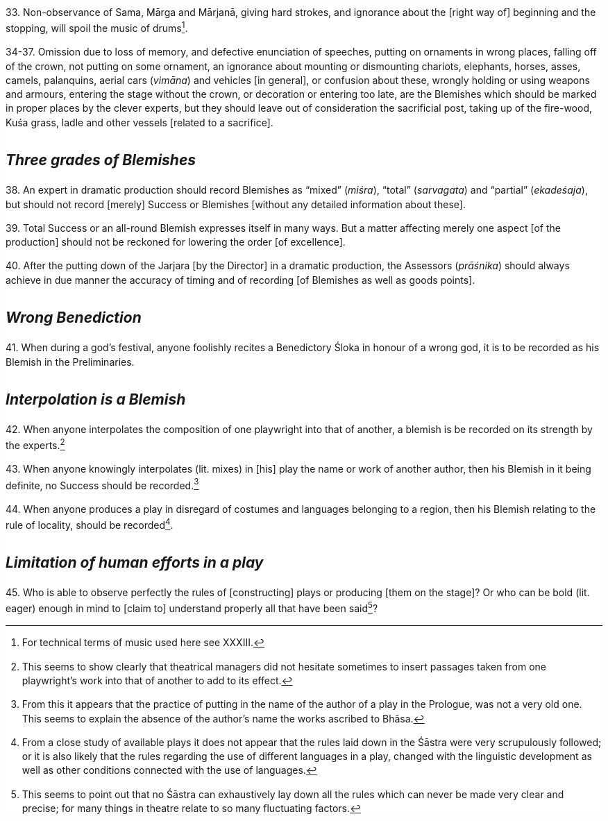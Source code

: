 33\. Non-observance of Sama, Mārga and Mārjanā, giving hard strokes, and ignorance about the [right way of] beginning and the stopping, will spoil the music of drums[^31].


[^31]:  For technical terms of music used here see XXXIII.


[^30]:  For the technical terms of music used here see XXVIII.

34-37. Omission due to loss of memory, and defective enunciation of speeches, putting on ornaments in wrong places, falling off of the crown, not putting on some ornament, an ignorance about mounting or dismounting chariots, elephants, horses, asses, camels, palanquins, aerial cars (*vimāna*) and vehicles [in general], or confusion about these, wrongly holding or using weapons and armours, entering the stage without the crown, or decoration or entering too late, are the Blemishes which should be marked in proper places by the clever experts, but they should leave out of consideration the sacrificial post, taking up of the fire-wood, Kuśa grass, ladle and other vessels [related to a sacrifice].

## *Three grades of Blemishes*

38\. An expert in dramatic production should record Blemishes as “mixed” (*miśra*), “total” (*sarvagata*) and “partial” (*ekadeśaja*), but should not record [merely] Success or Blemishes [without any detailed information about these].

39\. Total Success or an all-round Blemish expresses itself in many ways. But a matter affecting merely one aspect [of the production] should not be reckoned for lowering the order [of excellence].

40\. After the putting down of the Jarjara [by the Director] in a dramatic production, the Assessors (*prāśnika*) should always achieve in due manner the accuracy of timing and of recording [of Blemishes as well as goods points].

## *Wrong Benediction*

41\. When during a god’s festival, anyone foolishly recites a Benedictory Śloka in honour of a wrong god, it is to be recorded as his Blemish in the Preliminaries.

## *Interpolation is a Blemish*

42\. When anyone interpolates the composition of one playwright into that of another, a blemish is be recorded on its strength by the experts.[^32]

43\. When anyone knowingly interpolates (lit. mixes) in [his] play the name or work of another author, then his Blemish in it being definite, no Success should be recorded.[^33]



[^33]:  From this it appears that the practice of putting in the name of the author of a play in the Prologue, was not a very old one. This seems to explain the absence of the author’s name the works ascribed to Bhāsa.

[^32]:  This seems to show clearly that theatrical managers did not hesitate sometimes to insert passages taken from one playwright’s work into that of another to add to its effect.

44\. When anyone produces a play in disregard of costumes and languages belonging to a region, then his Blemish relating to the rule of locality, should be recorded[^34].


[^34]:  From a close study of available plays it does not appear that the rules laid down in the Śāstra were very scrupulously followed; or it is also likely that the rules regarding the use of different languages in a play, changed with the linguistic development as well as other conditions connected with the use of languages.

## *Limitation of human efforts in a play*

45\. Who is able to observe perfectly the rules of [constructing] plays or producing [them on the stage]? Or who can be bold (lit. eager) enough in mind to [claim to] understand properly all that have been said[^35]?


[^mg1]:  This chapter discusses the appreciation of theatrical production by spectators who include persons of various types possessing different psychological and cultural traits.
[^mg2]:  vāk-sattvāṅga. These three constitute the Basic Representation. See XXIV.
[^5]:  See note I above.
[^4]:  The ardhahāsa seems to be the same as hasita, smile; see note I above.
[^3]:  See VI. 52.
[^7]:  See note 1 above.
[^6]:  The age-long custom in India was that the wealthy among the spectators on being very highly pleased with a dramatic performance did at once take out from their own body the costly shawls, other wearing apparels or ornaments to give them way to the talented actors. Cf. also NL. 2289f.
[^8]:  This prescription simply points out what should actually happen.
[^9]:  For example, the art of comic make-up.
[^10]:  The trans. is tentative.
[^11]:  This “human” Success seems to relate to the common “human” beings or average spectators, and they should be compared with men occupying the gallery of a modern theatre. They arc generally moved by external and not deep aspects of a dramatic performance. See below 16 note.
[^12]:  These are the deeper aspects of a dramatic performance.
[^13]:  The “divine” Success seems to relate to cultured spectators who generally take interest in deeper and more subtle aspects of a dramatic performance and as such are above ordinary human beings and may be called “divine.”
[^16]:  See below 21-22.
[^15]:  Their acts of omission or commission are these Blemishes. See below 24-25.
[^14]:  “Gods” here means the source of various accidents. See 20 below.
[^17]:  It seems that the killing of animals had then a great attraction for the people.
[^19]:  This kind of improper and dishonest acts sometimes occurs also now-a-days in meetings supporting candidates from rival political parties. Human psychology has not much changed since the NŚ. was written more than two thousand years ago.
[^18]:  The rival groups of actors who contested for rewards from their patrons, became enemies to one another; see below 72ff.
[^21]:  It seems that the leaders of actors did not scruple even to bribe individual spectators to gain their ends.
[^20]:  See above 20 note 2.
[^22]:  It is possible that due to superstitious fear arising from an appearance of these natural phenomena confusion occurred during the performance.
[^26]:  25 a stands cencelled.
[^25]:  Cf. Ag.
[^24]:  Cf. Ag.
[^23]:  Cf. Ag.
[^27]:  Cf. Ag.
[^28]:  Nāḍikā (text nālikā) is a measure of time. See XX. 66 note 1. The ancient Indian device for measuring time consisted of a water-vessel of particular size with a well-defined tube (nāḍikā) at its bottom. Time required for the complete running out of water from it, was known as a nāḍikā (nāḍī), (See AS. II. 20; also AS. notes, p. 27). Here nāḍikā is used in the sense of the water-vessel for measuring time, On the necessity of time-keeping see below 39 and XX. 23, 65-68. Ag’s explanation does not seem to be clear.
[^29]:  Actors and actresses at the time of the NŚ. usually being speakers of Middle Indo-Aryan (Prakrit) and not trained scholars, there occurred all sorts of lapses in their Sanskritic recitation, Hence is to be justified the humorous reference to the naṭa (actor) in a traditional couplet which in trans. is as follows: Where would the vulgarly-used words have gone for fear of hunter like grammarians, if there were no mouth-caves of astrologers, actors, expert gallants (Viṭa), singers and physicians? (Haidar, Itihāsa, p. 143).
[^35]:  This seems to point out that no Śāstra can exhaustively lay down all the rules which can never be made very clear and precise; for many things in theatre relate to so many fluctuating factors.
[^37]:  This is a very wise counsel for the hasty critics of a play.
[^36]:  One should mark the stress put on the Vedas and the popular practice in connexion with the Nāṭya. See XXVI. 118-120.
[^38]:  The critic must be a man with abundant sympathy.
[^39]:  The passage is corrupt, Yasmin in the text may be amended into asmin.
[^40]:  This is a very elaborate arrangement for judging in every detail the Success of a performance.
[^41]:  The significance of this rule seems to be that when in judging a drama the common people (i.e. who are not acquainted with the rules laid down in the Śāstra) fail to decide, the specialist Assessors mentioned above are to be called in.
[^42]:  This rule seems to show that when the specialists in theatrical practice differed, they were to refer to the Śāstra or the traditionally handed down rules compiled in books.
[^44]:  The Indian literary tradition records the fact of Bhāsa’s winning Banners, possibly on the occasion of dramatic contests. See Harṣacarita, Introduction, 15.
[^43]:  An example of this is the contest between the two nāṭyācāryas in the Mālavi.
[^45]:  This stipulation may have the following forms: Success in producing any particular play, or any new play, or a new play with a particular principal Sentiment will entitle one group of actors or its leader to the award of the Banner.
[^47]:  See 18-44 above.
[^46]:  See 5-17 above.
[^49]:  See above 24-25.
[^48]:  Blemishes relating to a play seems to be its literary drawbacks. It is likely that in dramatic contests choice of defective plays brought discredit on the contestants.
[^50]:  Depending on the vocal applause as well as the silent approbation of spectators.
[^51]:  See XXXII.
[^52]:  See the note on 97-98 below.
[^53]:  See the note on 97-98 below.
[^54]:  In view of this, mid-day and mid-night have been included in 87-89 above.
[^55]:  For the translation of the remaining portion of the NŚ. (XXVIII-XXXVI) see the Vol. II of this work published by the Asiatic Society, Calcutta, 1961.